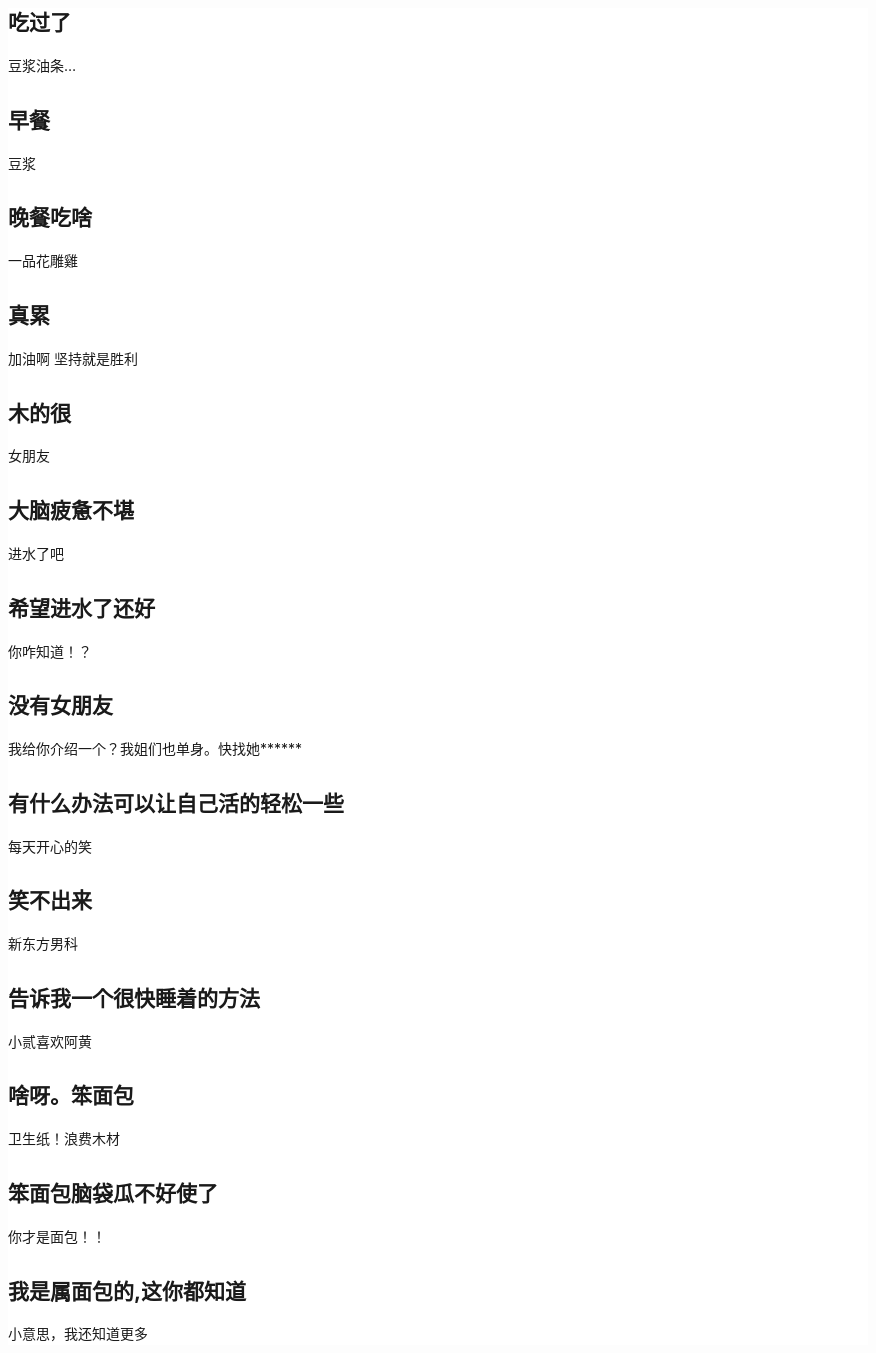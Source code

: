 ## 吃过了
豆浆油条…

## 早餐
豆浆

## 晚餐吃啥
一品花雕雞

## 真累
加油啊 坚持就是胜利

## 木的很
女朋友

## 大脑疲惫不堪
进水了吧

## 希望进水了还好
你咋知道！？

## 没有女朋友
我给你介绍一个？我姐们也单身。快找她******

## 有什么办法可以让自己活的轻松一些
每天开心的笑

## 笑不出来
新东方男科

## 告诉我一个很快睡着的方法
小贰喜欢阿黄

## 啥呀。笨面包
卫生纸！浪费木材

## 笨面包脑袋瓜不好使了
你才是面包！！

## 我是属面包的,这你都知道
小意思，我还知道更多
